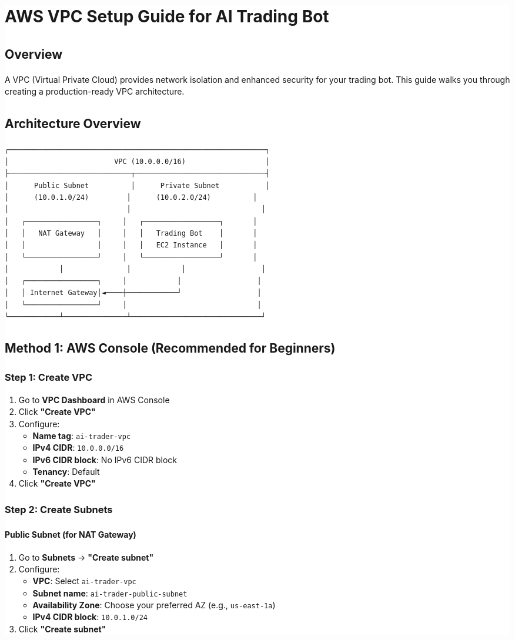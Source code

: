 # AWS VPC Setup Guide for AI Trading Bot

## Overview

A VPC (Virtual Private Cloud) provides network isolation and enhanced security for your trading bot. This guide walks you through creating a production-ready VPC architecture.

## Architecture Overview

```
┌─────────────────────────────────────────────────────────────┐
│                         VPC (10.0.0.0/16)                   │
├─────────────────────────────┬───────────────────────────────┤
│      Public Subnet          │      Private Subnet           │
│      (10.0.1.0/24)         │      (10.0.2.0/24)          │
│                            │                               │
│   ┌─────────────────┐     │   ┌──────────────────┐       │
│   │   NAT Gateway   │     │   │   Trading Bot    │       │
│   │                 │     │   │   EC2 Instance   │       │
│   └─────────────────┘     │   └──────────────────┘       │
│            │               │            │                  │
│   ┌─────────────────┐     │            │                  │
│   │ Internet Gateway│◄────┼────────────┘                  │
│   └─────────────────┘     │                               │
└────────────┴───────────────┴───────────────────────────────┘
```

## Method 1: AWS Console (Recommended for Beginners)

### Step 1: Create VPC

1. Go to **VPC Dashboard** in AWS Console
2. Click **"Create VPC"**
3. Configure:
   - **Name tag**: `ai-trader-vpc`
   - **IPv4 CIDR**: `10.0.0.0/16`
   - **IPv6 CIDR block**: No IPv6 CIDR block
   - **Tenancy**: Default
4. Click **"Create VPC"**

### Step 2: Create Subnets

#### Public Subnet (for NAT Gateway)
1. Go to **Subnets** → **"Create subnet"**
2. Configure:
   - **VPC**: Select `ai-trader-vpc`
   - **Subnet name**: `ai-trader-public-subnet`
   - **Availability Zone**: Choose your preferred AZ (e.g., `us-east-1a`)
   - **IPv4 CIDR block**: `10.0.1.0/24`
3. Click **"Create subnet"**
